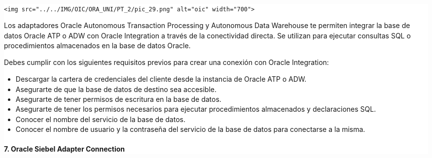     <img src="../../IMG/OIC/ORA_UNI/PT_2/pic_29.png" alt="oic" width="700">
</div>

Los adaptadores Oracle Autonomous Transaction Processing y Autonomous Data Warehouse te permiten integrar la base de datos Oracle ATP o ADW con Oracle Integration a través de la conectividad directa. Se utilizan para ejecutar consultas SQL o procedimientos almacenados en la base de datos Oracle.

Debes cumplir con los siguientes requisitos previos para crear una conexión con Oracle Integration:

- Descargar la cartera de credenciales del cliente desde la instancia de Oracle ATP o ADW.
- Asegurarte de que la base de datos de destino sea accesible.
- Asegurarte de tener permisos de escritura en la base de datos.
- Asegurarte de tener los permisos necesarios para ejecutar procedimientos almacenados y declaraciones SQL.
- Conocer el nombre del servicio de la base de datos.
- Conocer el nombre de usuario y la contraseña del servicio de la base de datos para conectarse a la misma.

#### 7. Oracle Siebel Adapter Connection

<div align="center">